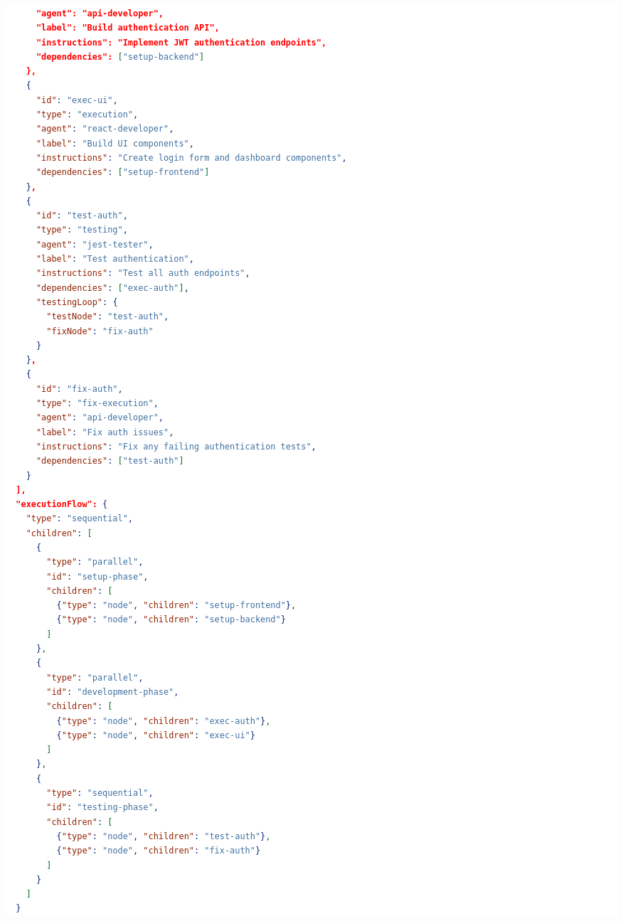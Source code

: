 ```json
      "agent": "api-developer",
      "label": "Build authentication API",
      "instructions": "Implement JWT authentication endpoints",
      "dependencies": ["setup-backend"]
    },
    {
      "id": "exec-ui",
      "type": "execution",
      "agent": "react-developer",
      "label": "Build UI components",
      "instructions": "Create login form and dashboard components",
      "dependencies": ["setup-frontend"]
    },
    {
      "id": "test-auth",
      "type": "testing",
      "agent": "jest-tester",
      "label": "Test authentication",
      "instructions": "Test all auth endpoints",
      "dependencies": ["exec-auth"],
      "testingLoop": {
        "testNode": "test-auth",
        "fixNode": "fix-auth"
      }
    },
    {
      "id": "fix-auth",
      "type": "fix-execution",
      "agent": "api-developer",
      "label": "Fix auth issues",
      "instructions": "Fix any failing authentication tests",
      "dependencies": ["test-auth"]
    }
  ],
  "executionFlow": {
    "type": "sequential",
    "children": [
      {
        "type": "parallel",
        "id": "setup-phase",
        "children": [
          {"type": "node", "children": "setup-frontend"},
          {"type": "node", "children": "setup-backend"}
        ]
      },
      {
        "type": "parallel",
        "id": "development-phase",
        "children": [
          {"type": "node", "children": "exec-auth"},
          {"type": "node", "children": "exec-ui"}
        ]
      },
      {
        "type": "sequential",
        "id": "testing-phase",
        "children": [
          {"type": "node", "children": "test-auth"},
          {"type": "node", "children": "fix-auth"}
        ]
      }
    ]
  }
```